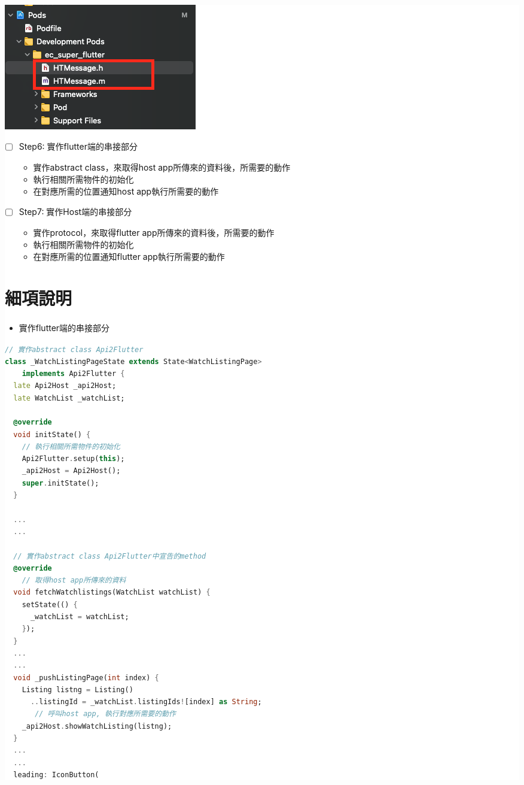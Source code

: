 ![截圖 2021-08-18 下午4.48.59](https://github.com/htaiwan/fluuter_add_to_app_iOS/blob/main/assets/4.png)

- [ ] Step6: 實作flutter端的串接部分
  - 實作abstract class，來取得host app所傳來的資料後，所需要的動作
  -  執行相關所需物件的初始化
  - 在對應所需的位置通知host app執行所需要的動作

- [ ] Step7: 實作Host端的串接部分
  - 實作protocol，來取得flutter app所傳來的資料後，所需要的動作
  -  執行相關所需物件的初始化
  - 在對應所需的位置通知flutter app執行所需要的動作


# 細項說明
- 實作flutter端的串接部分

```dart
// 實作abstract class Api2Flutter
class _WatchListingPageState extends State<WatchListingPage>
    implements Api2Flutter {
  late Api2Host _api2Host;
  late WatchList _watchList;

  @override
  void initState() {
    // 執行相關所需物件的初始化
    Api2Flutter.setup(this);
    _api2Host = Api2Host();
    super.initState();
  }
  
  ...
  ...
 
  // 實作abstract class Api2Flutter中宣告的method
  @override
    // 取得host app所傳來的資料
  void fetchWatchlistings(WatchList watchList) {
    setState(() {
      _watchList = watchList;
    });
  }
  ...
  ...
  void _pushListingPage(int index) {
    Listing listng = Listing()
      ..listingId = _watchList.listingIds![index] as String;
       // 呼叫host app, 執行對應所需要的動作
    _api2Host.showWatchListing(listng);
  }
  ...
  ...
  leading: IconButton(
```